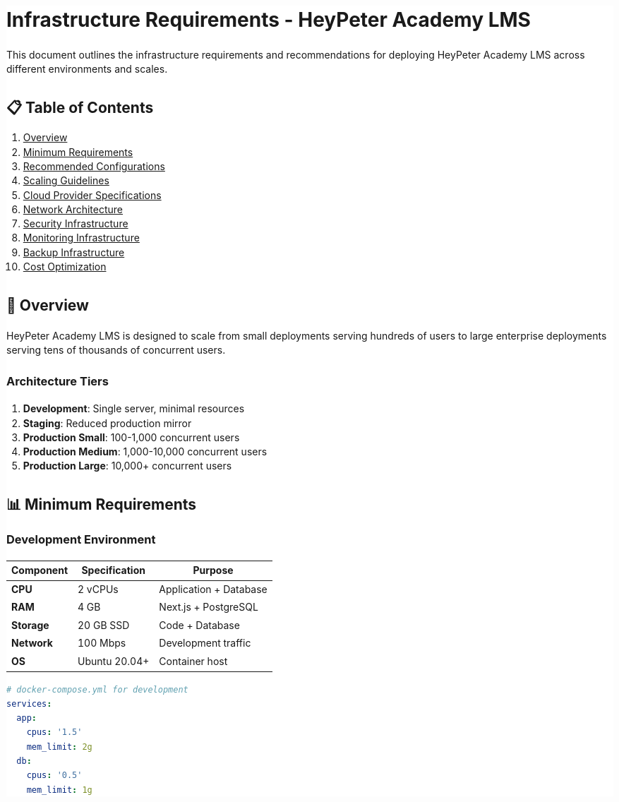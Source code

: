 # Infrastructure Requirements - HeyPeter Academy LMS

This document outlines the infrastructure requirements and recommendations for deploying HeyPeter Academy LMS across different environments and scales.

## 📋 Table of Contents

1. [Overview](#overview)
2. [Minimum Requirements](#minimum-requirements)
3. [Recommended Configurations](#recommended-configurations)
4. [Scaling Guidelines](#scaling-guidelines)
5. [Cloud Provider Specifications](#cloud-provider-specifications)
6. [Network Architecture](#network-architecture)
7. [Security Infrastructure](#security-infrastructure)
8. [Monitoring Infrastructure](#monitoring-infrastructure)
9. [Backup Infrastructure](#backup-infrastructure)
10. [Cost Optimization](#cost-optimization)

## 🎯 Overview

HeyPeter Academy LMS is designed to scale from small deployments serving hundreds of users to large enterprise deployments serving tens of thousands of concurrent users.

### Architecture Tiers

1. **Development**: Single server, minimal resources
2. **Staging**: Reduced production mirror
3. **Production Small**: 100-1,000 concurrent users
4. **Production Medium**: 1,000-10,000 concurrent users
5. **Production Large**: 10,000+ concurrent users

## 📊 Minimum Requirements

### Development Environment

| Component | Specification | Purpose |
|-----------|--------------|---------|
| **CPU** | 2 vCPUs | Application + Database |
| **RAM** | 4 GB | Next.js + PostgreSQL |
| **Storage** | 20 GB SSD | Code + Database |
| **Network** | 100 Mbps | Development traffic |
| **OS** | Ubuntu 20.04+ | Container host |

```yaml
# docker-compose.yml for development
services:
  app:
    cpus: '1.5'
    mem_limit: 2g
  db:
    cpus: '0.5'
    mem_limit: 1g
```
